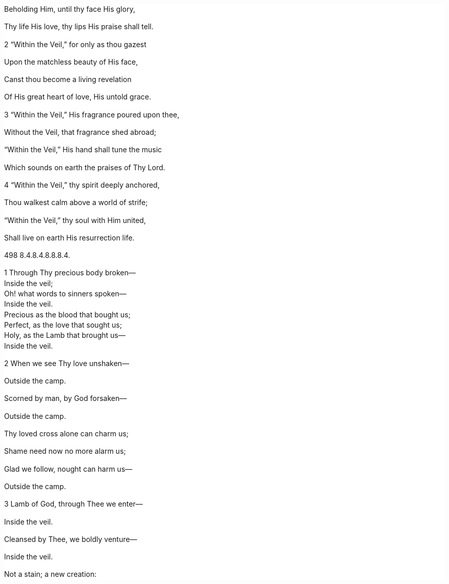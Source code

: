 Beholding Him, until thy face His glory,

Thy life His love, thy lips His praise shall tell.

2 “Within the Veil,” for only as thou gazest

Upon the matchless beauty of His face,

Canst thou become a living revelation

Of His great heart of love, His untold grace.

3 “Within the Veil,” His fragrance poured upon thee,

Without the Veil, that fragrance shed abroad;

“Within the Veil,” His hand shall tune the music

Which sounds on earth the praises of Thy Lord.

4 “Within the Veil,” thy spirit deeply anchored,

Thou walkest calm above a world of strife;

“Within the Veil,” thy soul with Him united,

Shall live on earth His resurrection life.

498 8.4.8.4.8.8.8.4.

1 Through Thy precious body broken—\
Inside the veil;\
Oh! what words to sinners spoken—\
Inside the veil.\
Precious as the blood that bought us;\
Perfect, as the love that sought us;\
Holy, as the Lamb that brought us—\
Inside the veil.

2 When we see Thy love unshaken—

Outside the camp.

Scorned by man, by God forsaken—

Outside the camp.

Thy loved cross alone can charm us;

Shame need now no more alarm us;

Glad we follow, nought can harm us—

Outside the camp.

3 Lamb of God, through Thee we enter—

Inside the veil.

Cleansed by Thee, we boldly venture—

Inside the veil.

Not a stain; a new creation:

